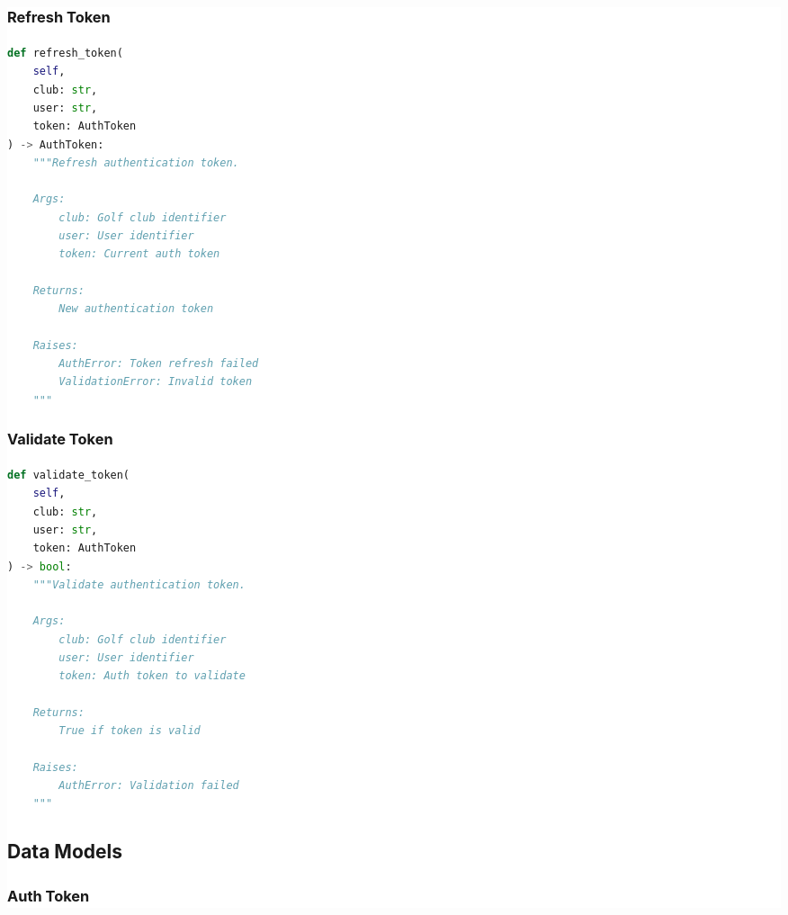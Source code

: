 ### Refresh Token

```python
def refresh_token(
    self,
    club: str,
    user: str,
    token: AuthToken
) -> AuthToken:
    """Refresh authentication token.
    
    Args:
        club: Golf club identifier
        user: User identifier
        token: Current auth token
        
    Returns:
        New authentication token
        
    Raises:
        AuthError: Token refresh failed
        ValidationError: Invalid token
    """
```

### Validate Token

```python
def validate_token(
    self,
    club: str,
    user: str,
    token: AuthToken
) -> bool:
    """Validate authentication token.
    
    Args:
        club: Golf club identifier
        user: User identifier
        token: Auth token to validate
        
    Returns:
        True if token is valid
        
    Raises:
        AuthError: Validation failed
    """
```

## Data Models

### Auth Token
